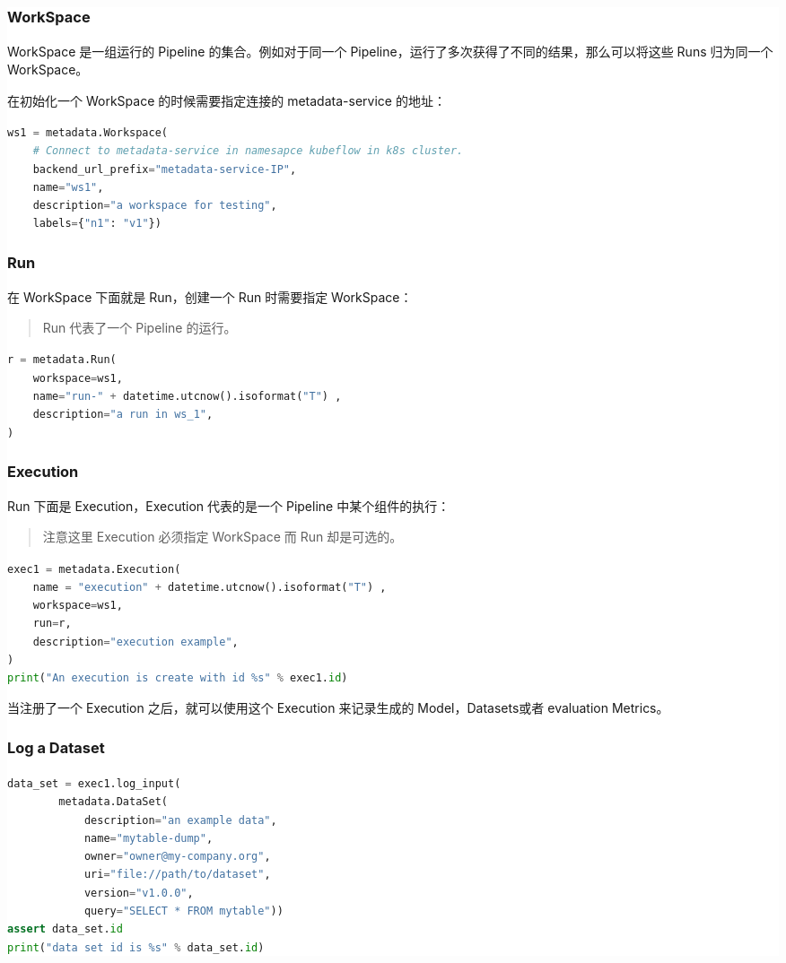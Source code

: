 ### WorkSpace

WorkSpace 是一组运行的 Pipeline 的集合。例如对于同一个 Pipeline，运行了多次获得了不同的结果，那么可以将这些 Runs 归为同一个 WorkSpace。

在初始化一个 WorkSpace 的时候需要指定连接的 metadata-service 的地址：

```python
ws1 = metadata.Workspace(
    # Connect to metadata-service in namesapce kubeflow in k8s cluster.
    backend_url_prefix="metadata-service-IP",
    name="ws1",
    description="a workspace for testing",
    labels={"n1": "v1"})
```

### Run

在 WorkSpace 下面就是 Run，创建一个 Run 时需要指定 WorkSpace：

> Run 代表了一个 Pipeline 的运行。

```python
r = metadata.Run(
    workspace=ws1,
    name="run-" + datetime.utcnow().isoformat("T") ,
    description="a run in ws_1",
)
```



### Execution

Run 下面是 Execution，Execution 代表的是一个 Pipeline 中某个组件的执行：

> 注意这里 Execution 必须指定 WorkSpace 而 Run 却是可选的。

```python
exec1 = metadata.Execution(
    name = "execution" + datetime.utcnow().isoformat("T") ,
    workspace=ws1,
    run=r,
    description="execution example",
)
print("An execution is create with id %s" % exec1.id)
```

当注册了一个 Execution 之后，就可以使用这个 Execution 来记录生成的 Model，Datasets或者 evaluation Metrics。



### Log a Dataset

```python
data_set = exec1.log_input(
        metadata.DataSet(
            description="an example data",
            name="mytable-dump",
            owner="owner@my-company.org",
            uri="file://path/to/dataset",
            version="v1.0.0",
            query="SELECT * FROM mytable"))
assert data_set.id
print("data set id is %s" % data_set.id)
```
